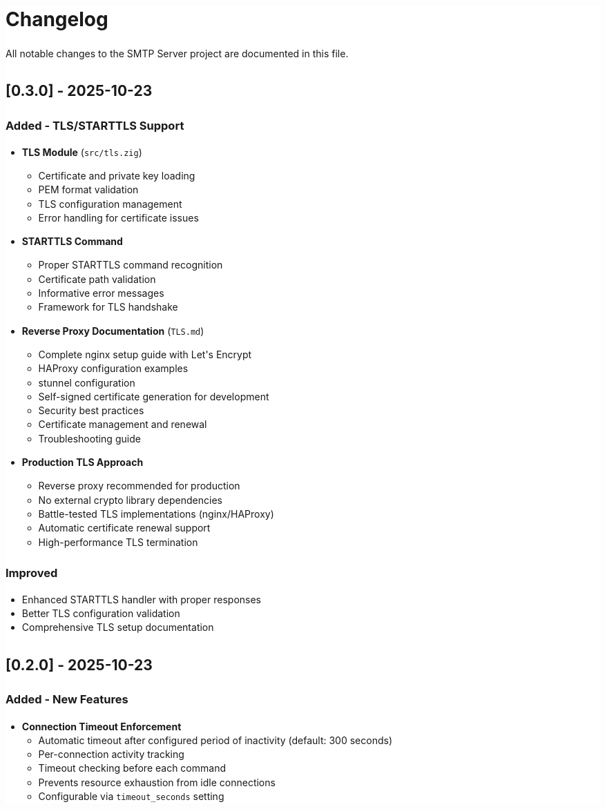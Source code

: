 # Changelog

All notable changes to the SMTP Server project are documented in this file.

## [0.3.0] - 2025-10-23

### Added - TLS/STARTTLS Support

- **TLS Module** (`src/tls.zig`)
  - Certificate and private key loading
  - PEM format validation
  - TLS configuration management
  - Error handling for certificate issues

- **STARTTLS Command**
  - Proper STARTTLS command recognition
  - Certificate path validation
  - Informative error messages
  - Framework for TLS handshake

- **Reverse Proxy Documentation** (`TLS.md`)
  - Complete nginx setup guide with Let's Encrypt
  - HAProxy configuration examples
  - stunnel configuration
  - Self-signed certificate generation for development
  - Security best practices
  - Certificate management and renewal
  - Troubleshooting guide

- **Production TLS Approach**
  - Reverse proxy recommended for production
  - No external crypto library dependencies
  - Battle-tested TLS implementations (nginx/HAProxy)
  - Automatic certificate renewal support
  - High-performance TLS termination

### Improved

- Enhanced STARTTLS handler with proper responses
- Better TLS configuration validation
- Comprehensive TLS setup documentation

## [0.2.0] - 2025-10-23

### Added - New Features

- **Connection Timeout Enforcement**
  - Automatic timeout after configured period of inactivity (default: 300 seconds)
  - Per-connection activity tracking
  - Timeout checking before each command
  - Prevents resource exhaustion from idle connections
  - Configurable via `timeout_seconds` setting
